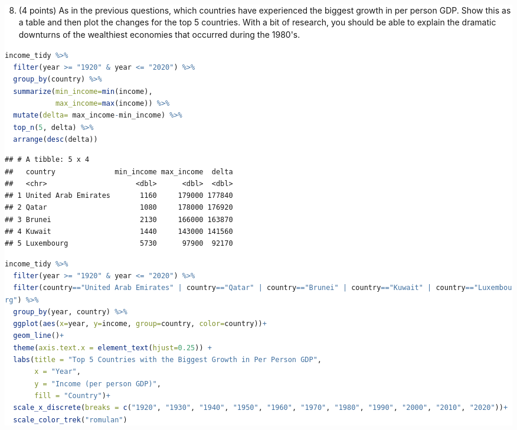8. (4 points) As in the previous questions, which countries have experienced the biggest growth in per person GDP. Show this as a table and then plot the changes for the top 5 countries. With a bit of research, you should be able to explain the dramatic downturns of the wealthiest economies that occurred during the 1980's.

```r
income_tidy %>% 
  filter(year >= "1920" & year <= "2020") %>% 
  group_by(country) %>% 
  summarize(min_income=min(income),
            max_income=max(income)) %>% 
  mutate(delta= max_income-min_income) %>% 
  top_n(5, delta) %>% 
  arrange(desc(delta))
```

```
## # A tibble: 5 x 4
##   country              min_income max_income  delta
##   <chr>                     <dbl>      <dbl>  <dbl>
## 1 United Arab Emirates       1160     179000 177840
## 2 Qatar                      1080     178000 176920
## 3 Brunei                     2130     166000 163870
## 4 Kuwait                     1440     143000 141560
## 5 Luxembourg                 5730      97900  92170
```


```r
income_tidy %>% 
  filter(year >= "1920" & year <= "2020") %>% 
  filter(country=="United Arab Emirates" | country=="Qatar" | country=="Brunei" | country=="Kuwait" | country=="Luxembourg") %>% 
  group_by(year, country) %>% 
  ggplot(aes(x=year, y=income, group=country, color=country))+
  geom_line()+
  theme(axis.text.x = element_text(hjust=0.25)) +
  labs(title = "Top 5 Countries with the Biggest Growth in Per Person GDP",
       x = "Year",
       y = "Income (per person GDP)",
       fill = "Country")+
  scale_x_discrete(breaks = c("1920", "1930", "1940", "1950", "1960", "1970", "1980", "1990", "2000", "2010", "2020"))+
  scale_color_trek("romulan")
```
